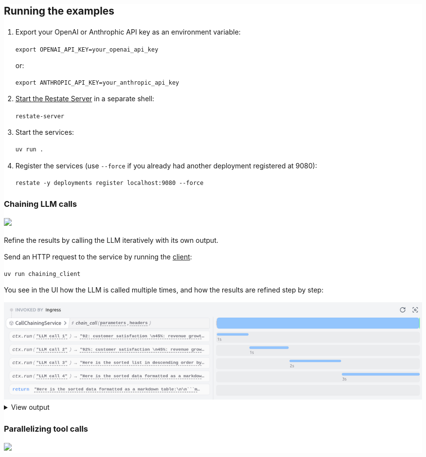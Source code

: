 
## Running the examples

1. Export your OpenAI or Anthrophic API key as an environment variable:
    ```shell
    export OPENAI_API_KEY=your_openai_api_key
    ```
    or:
    ```shell
    export ANTHROPIC_API_KEY=your_anthropic_api_key
    ```
2. [Start the Restate Server](https://docs.restate.dev/develop/local_dev) in a separate shell:
    ```shell
    restate-server
    ```
3. Start the services:
    ```shell
    uv run .
    ```
4. Register the services (use `--force` if you already had another deployment registered at 9080): 
    ```shell
    restate -y deployments register localhost:9080 --force
    ```

### Chaining LLM calls
[<img src="https://raw.githubusercontent.com/restatedev/img/refs/heads/main/show-code.svg">](chaining/service.py)

Refine the results by calling the LLM iteratively with its own output.

Send an HTTP request to the service by running the [client](chaining/client.py):

```shell
uv run chaining_client
```

You see in the UI how the LLM is called multiple times, and how the results are refined step by step:

<img src="https://raw.githubusercontent.com/restatedev/ai-examples/refs/heads/main/doc/img/patterns/chaining.png" alt="Chaining LLM calls - UI"/>

<details><summary>View output</summary></details>

### Parallelizing tool calls
[<img src="https://raw.githubusercontent.com/restatedev/img/refs/heads/main/show-code.svg">](parallelization/service.py)
